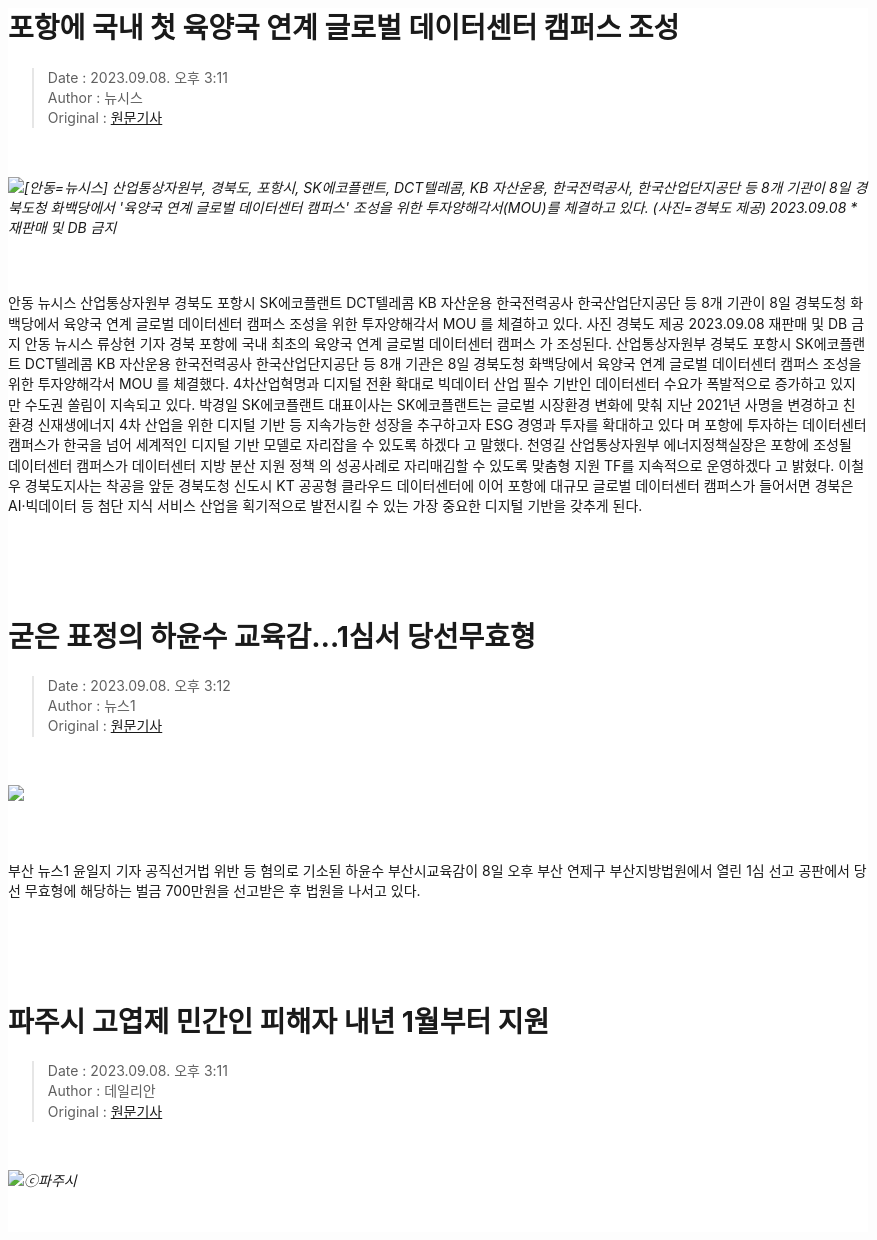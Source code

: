 # 포항에 국내 첫 육양국 연계 글로벌 데이터센터 캠퍼스 조성  
  
> Date : 2023.09.08. 오후 3:11  
> Author : 뉴시스  
> Original : [원문기사](https://n.news.naver.com/mnews/article/003/0012078580?sid=102)  
<br/>  
  
<img src="https://imgnews.pstatic.net/image/003/2023/09/08/NISI20230908_0001360301_web_20230908150300_20230908151114400.jpg?type=w647" id="img1"></img><em class="img_desc">[안동=뉴시스] 산업통상자원부, 경북도, 포항시, SK에코플랜트, DCT텔레콤, KB 자산운용, 한국전력공사, 한국산업단지공단 등 8개 기관이 8일 경북도청 화백당에서 '육양국 연계 글로벌 데이터센터 캠퍼스' 조성을 위한 투자양해각서(MOU)를 체결하고 있다. (사진=경북도 제공) 2023.09.08 *재판매 및 DB 금지</em>  
<br/><br/>  
  
안동 뉴시스 산업통상자원부 경북도 포항시 SK에코플랜트 DCT텔레콤 KB 자산운용 한국전력공사 한국산업단지공단 등 8개 기관이 8일 경북도청 화백당에서 육양국 연계 글로벌 데이터센터 캠퍼스 조성을 위한 투자양해각서 MOU 를 체결하고 있다.
사진 경북도 제공 2023.09.08 재판매 및 DB 금지 안동 뉴시스 류상현 기자 경북 포항에 국내 최초의 육양국 연계 글로벌 데이터센터 캠퍼스 가 조성된다.
산업통상자원부 경북도 포항시 SK에코플랜트 DCT텔레콤 KB 자산운용 한국전력공사 한국산업단지공단 등 8개 기관은 8일 경북도청 화백당에서 육양국 연계 글로벌 데이터센터 캠퍼스 조성을 위한 투자양해각서 MOU 를 체결했다.
4차산업혁명과 디지털 전환 확대로 빅데이터 산업 필수 기반인 데이터센터 수요가 폭발적으로 증가하고 있지만 수도권 쏠림이 지속되고 있다.
박경일 SK에코플랜트 대표이사는 SK에코플랜트는 글로벌 시장환경 변화에 맞춰 지난 2021년 사명을 변경하고 친환경 신재생에너지 4차 산업을 위한 디지털 기반 등 지속가능한 성장을 추구하고자 ESG 경영과 투자를 확대하고 있다 며 포항에 투자하는 데이터센터 캠퍼스가 한국을 넘어 세계적인 디지털 기반 모델로 자리잡을 수 있도록 하겠다 고 말했다.
천영길 산업통상자원부 에너지정책실장은 포항에 조성될 데이터센터 캠퍼스가 데이터센터 지방 분산 지원 정책 의 성공사례로 자리매김할 수 있도록 맞춤형 지원 TF를 지속적으로 운영하겠다 고 밝혔다.
이철우 경북도지사는 착공을 앞둔 경북도청 신도시 KT 공공형 클라우드 데이터센터에 이어 포항에 대규모 글로벌 데이터센터 캠퍼스가 들어서면 경북은 AI·빅데이터 등 첨단 지식 서비스 산업을 획기적으로 발전시킬 수 있는 가장 중요한 디지털 기반을 갖추게 된다.  
<br/><br/><br/>  

  
# 굳은 표정의 하윤수 교육감…1심서 당선무효형  
  
> Date : 2023.09.08. 오후 3:12  
> Author : 뉴스1  
> Original : [원문기사](https://n.news.naver.com/mnews/article/421/0007038150?sid=102)  
<br/>  
  
<img src="https://imgnews.pstatic.net/image/421/2023/09/08/0007038150_001_20230908151206785.jpg?type=w647" id="img1"></img>  
<br/><br/>  
  
부산 뉴스1 윤일지 기자 공직선거법 위반 등 혐의로 기소된 하윤수 부산시교육감이 8일 오후 부산 연제구 부산지방법원에서 열린 1심 선고 공판에서 당선 무효형에 해당하는 벌금 700만원을 선고받은 후 법원을 나서고 있다.  
<br/><br/><br/>  

  
# 파주시 고엽제 민간인 피해자 내년 1월부터 지원  
  
> Date : 2023.09.08. 오후 3:11  
> Author : 데일리안  
> Original : [원문기사](https://n.news.naver.com/mnews/article/119/0002747366?sid=102)  
<br/>  
  
<img src="https://imgnews.pstatic.net/image/119/2023/09/08/0002747366_001_20230908151107713.jpeg?type=w647" id="img1"></img><em class="img_desc">ⓒ파주시</em>  
<br/><br/>  
  